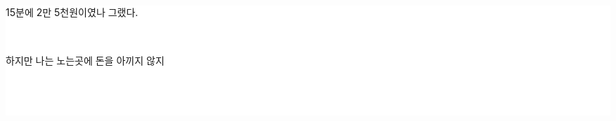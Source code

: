 </a>
</div> </div>
</div>
<script class="__se_module_data" data-module='{"type":"v2_map", "id" :"SE-c5160f7c-9a4c-11e9-a1c6-f527dc329ab3", "data" : { "layout": "default", "searchEngine" : "naver", "places" : [{"placeId":"16933480","name":"중문카트","address":"제주특별자치도 서귀포시 상예동 1759-1","latlng":{"@ctype":"position","latitude":33.264338,"longitude":126.3946104},"searchType":"s","tel":"064-738-8585","bookingUrl":"http://booking.naver.com/booking/5/bizes/30584"}] }}' type="text/data"></script>
</div> <div class="se-component se-text se-l-default" id="SE-c519b8fd-9a4c-11e9-a1c6-a99724a716ed">
<div class="se-component-content">
<div class="se-section se-section-text se-l-default">
<div class="se-module se-module-text"><p class="se-text-paragraph se-text-paragraph-align-" id="SE-1c00dcbc-9a6a-11e9-a1c6-71babf6a53f7" style=""><span class="se-fs- se-ff-" id="SE-c4eabded-9a6a-11e9-a1c6-097e84043dfa" style="">15분에 2만 5천원이였나 그랬다.</span></p><p class="se-text-paragraph se-text-paragraph-align-" id="SE-0c309c44-9a64-11e9-a1c6-1b5a49267aea" style=""><span class="se-fs- se-ff-" id="SE-c4eabdee-9a6a-11e9-a1c6-e9cfb863bc24" style="">​</span></p><p class="se-text-paragraph se-text-paragraph-align-" id="SE-c4eae500-9a6a-11e9-a1c6-b5be1f7d127e" style=""><span class="se-fs- se-ff-" id="SE-c4eae4ff-9a6a-11e9-a1c6-87c8b03cc1d7" style="">하지만 나는 노는곳에 돈을 아끼지 않지</span></p><p class="se-text-paragraph se-text-paragraph-align-" id="SE-c4eae502-9a6a-11e9-a1c6-1bada2142c7d" style=""><span class="se-fs- se-ff-" id="SE-c4eae501-9a6a-11e9-a1c6-85bf8073ae74" style="">​</span></p></div>
</div>
</div>
</div> <div class="se-component se-image se-l-default" id="SE-7abbe640-9a4b-11e9-a1c6-a5aa44450596">
<div class="se-component-content se-component-content-fit">
<div class="se-section se-section-image se-l-default se-section-align-">
<a class="se-module se-module-image __se_image_link __se_link" data-linkdata='{"id" : "SE-7abbe640-9a4b-11e9-a1c6-a5aa44450596", "src" : "https://postfiles.pstatic.net/MjAxOTA2MjlfMzEg/MDAxNTYxNzk5MzY3NTM5.XI029Dk4mWqmUopZTwVl9jvOLCh02xs1dgR-cWEpBSMg.JbOk2oyZPk4Olzw-t1t5wdMfTKuefuz7Gcwa-9GRxRQg.JPEG.dls32208/20190629_104151.jpg", "linkUse" : "false", "link" : ""}' data-linktype="img" href="#" onclick="return false;" style=" ">
<img alt="" class="se-image-resource" data-height="1600" data-lazy-src="https://postfiles.pstatic.net/MjAxOTA2MjlfMzEg/MDAxNTYxNzk5MzY3NTM5.XI029Dk4mWqmUopZTwVl9jvOLCh02xs1dgR-cWEpBSMg.JbOk2oyZPk4Olzw-t1t5wdMfTKuefuz7Gcwa-9GRxRQg.JPEG.dls32208/20190629_104151.jpg?type=w966" data-width="900" src="https://raw.githubusercontent.com/rage147-OwO/rage147-OwO.github.io/master/_images/images/2023-01-18국종 7일차 오늘은 관광객!/3.jpg"/>
</a> </div>
</div>
</div> <div class="se-component se-text se-l-default" id="SE-86392dba-9a61-11e9-a1c6-9734ba518dda">
<div class="se-component-content">
<div class="se-section se-section-text se-l-default">